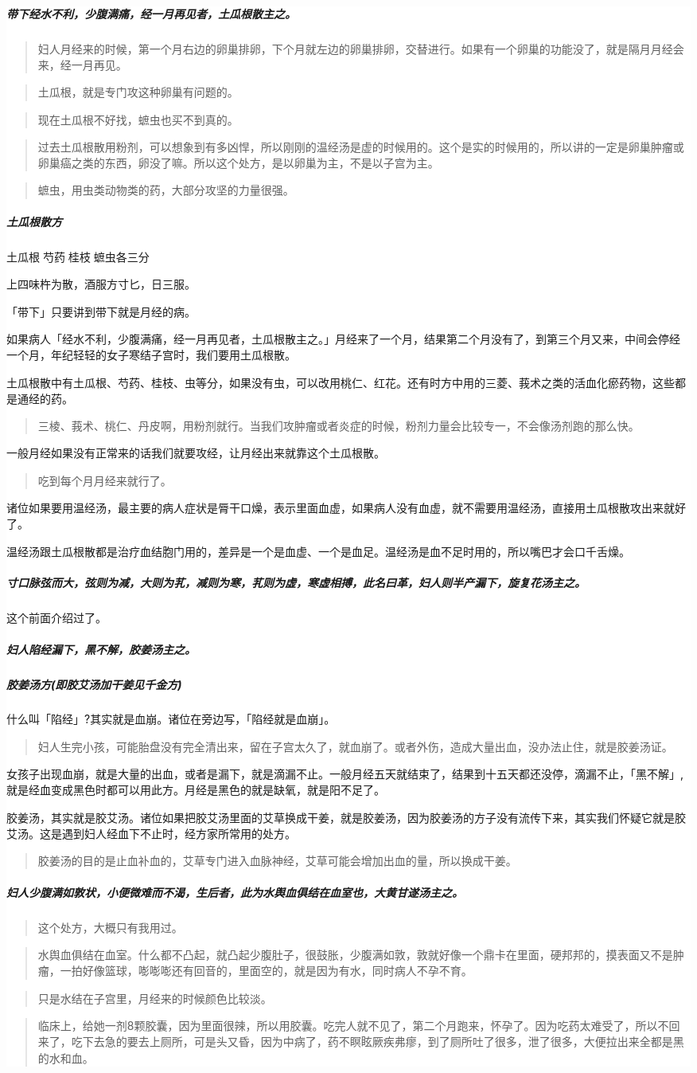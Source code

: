 ##### 带下经水不利，少腹满痛，经一月再见者，土瓜根散主之。

> 妇人月经来的时候，第一个月右边的卵巢排卵，下个月就左边的卵巢排卵，交替进行。如果有一个卵巢的功能没了，就是隔月月经会来，经一月再见。

> 土瓜根，就是专门攻这种卵巢有问题的。

> 现在土瓜根不好找，蟅虫也买不到真的。

> 过去土瓜根散用粉剂，可以想象到有多凶悍，所以刚刚的温经汤是虚的时候用的。这个是实的时候用的，所以讲的一定是卵巢肿瘤或卵巢癌之类的东西，卵没了嘛。所以这个处方，是以卵巢为主，不是以子宫为主。

> 蟅虫，用虫类动物类的药，大部分攻坚的力量很强。

##### 土瓜根散方

土瓜根 芍药 桂枝 蟅虫各三分

上四味杵为散，酒服方寸匕，日三服。

「带下」只要讲到带下就是月经的病。

如果病人「经水不利，少腹满痛，经一月再见者，土瓜根散主之。」月经来了一个月，结果第二个月没有了，到第三个月又来，中间会停经一个月，年纪轻轻的女子寒结子宫时，我们要用土瓜根散。

土瓜根散中有土瓜根、芍药、桂枝、虫等分，如果没有虫，可以改用桃仁、红花。还有时方中用的三菱、莪术之类的活血化瘀药物，这些都是通经的药。

> 三棱、莪术、桃仁、丹皮啊，用粉剂就行。当我们攻肿瘤或者炎症的时候，粉剂力量会比较专一，不会像汤剂跑的那么快。

一般月经如果没有正常来的话我们就要攻经，让月经出来就靠这个土瓜根散。

> 吃到每个月月经来就行了。

诸位如果要用温经汤，最主要的病人症状是脣干口燥，表示里面血虚，如果病人没有血虚，就不需要用温经汤，直接用土瓜根散攻出来就好了。

温经汤跟土瓜根散都是治疗血结胞门用的，差异是一个是血虚、一个是血足。温经汤是血不足时用的，所以嘴巴才会口千舌燥。

##### 寸口脉弦而大，弦则为减，大则为芤，减则为寒，芤则为虚，寒虚相搏，此名曰革，妇人则半产漏下，旋复花汤主之。

这个前面介绍过了。

##### 妇人陷经漏下，黑不解，胶姜汤主之。

##### 胶姜汤方(即胶艾汤加干姜见千金方)

什么叫「陷经」?其实就是血崩。诸位在旁边写，「陷经就是血崩」。

> 妇人生完小孩，可能胎盘没有完全清出来，留在子宫太久了，就血崩了。或者外伤，造成大量出血，没办法止住，就是胶姜汤证。

女孩子出现血崩，就是大量的出血，或者是漏下，就是滴漏不止。一般月经五天就结束了，结果到十五天都还没停，滴漏不止，「黑不解」,就是经血变成黑色时都可以用此方。月经是黑色的就是缺氧，就是阳不足了。

胶姜汤，其实就是胶艾汤。诸位如果把胶艾汤里面的艾草换成干姜，就是胶姜汤，因为胶姜汤的方子没有流传下来，其实我们怀疑它就是胶艾汤。这是遇到妇人经血下不止时，经方家所常用的处方。

> 胶姜汤的目的是止血补血的，艾草专门进入血脉神经，艾草可能会增加出血的量，所以换成干姜。

##### 妇人少腹满如敦状，小便微难而不渴，生后者，此为水舆血俱结在血室也，大黄甘遂汤主之。

> 这个处方，大概只有我用过。

> 水舆血俱结在血室。什么都不凸起，就凸起少腹肚子，很鼓胀，少腹满如敦，敦就好像一个鼎卡在里面，硬邦邦的，摸表面又不是肿瘤，一拍好像篮球，嘭嘭嘭还有回音的，里面空的，就是因为有水，同时病人不孕不育。

> 只是水结在子宫里，月经来的时候颜色比较淡。

> 临床上，给她一剂8颗胶囊，因为里面很辣，所以用胶囊。吃完人就不见了，第二个月跑来，怀孕了。因为吃药太难受了，所以不回来了，吃下去急的要去上厕所，可是头又昏，因为中病了，药不瞑眩厥疾弗瘳，到了厕所吐了很多，泄了很多，大便拉出来全都是黑的水和血。

